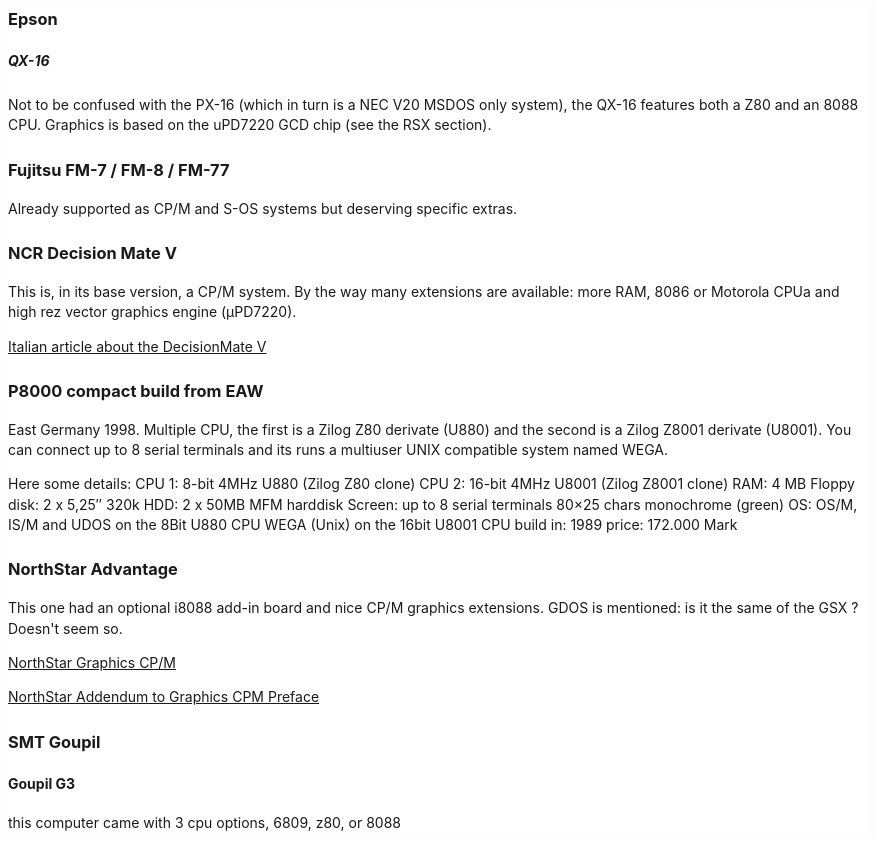 ### Epson

##### QX-16

Not to be confused with the PX-16 (which in turn is a NEC V20 MSDOS only system), the QX-16 features both a Z80 and an 8088 CPU.   Graphics is based on the uPD7220 GCD chip (see the RSX section).

### Fujitsu FM-7 / FM-8 / FM-77

Already supported as CP/M and S-OS systems but deserving specific extras.


### NCR Decision Mate V

This is, in its base version, a CP/M system.   By the way many extensions are available: more RAM, 8086 or Motorola CPUa and high rez vector graphics engine (μPD7220).

[Italian article about the DecisionMate V](http://www.thecorememory.com/dmv.pdf)

### P8000 compact build from EAW
East Germany 1998. Multiple CPU, the first is a Zilog Z80 derivate (U880) and the second is a Zilog Z8001 derivate (U8001).
You can connect up to 8 serial terminals and its runs a multiuser UNIX compatible system named WEGA.

Here some details:
CPU 1:  8-bit 4MHz U880 (Zilog Z80 clone)
CPU 2:  16-bit 4MHz U8001 (Zilog Z8001 clone)
RAM:   4 MB
Floppy disk:   2 x 5,25″ 320k
HDD: 2 x 50MB MFM harddisk
Screen: up to 8 serial terminals 80×25 chars monochrome (green)
OS:  OS/M, IS/M and UDOS on the 8Bit U880 CPU
        WEGA (Unix) on the 16bit U8001 CPU
build in: 1989
price:  172.000 Mark

### NorthStar Advantage

This one had an optional i8088 add-in board and nice CP/M graphics extensions.
GDOS is mentioned: is it the same of the GSX ?  Doesn't seem so.


[NorthStar Graphics CP/M](https://archive.org/stream/bitsavers_northstaravantageGraphicsCPMPreface1982partial_4535300/North_Star_Advantage_Graphics_CPM_Preface_1982_partial#page/n0/mode/2up)

[NorthStar Addendum to Graphics CPM Preface](https://archive.org/details/bitsavers_northstaradumtoGraphicsCPMPreface_1780469)

### SMT Goupil

#### Goupil G3
this computer came with 3 cpu options,  6809, z80, or 8088
